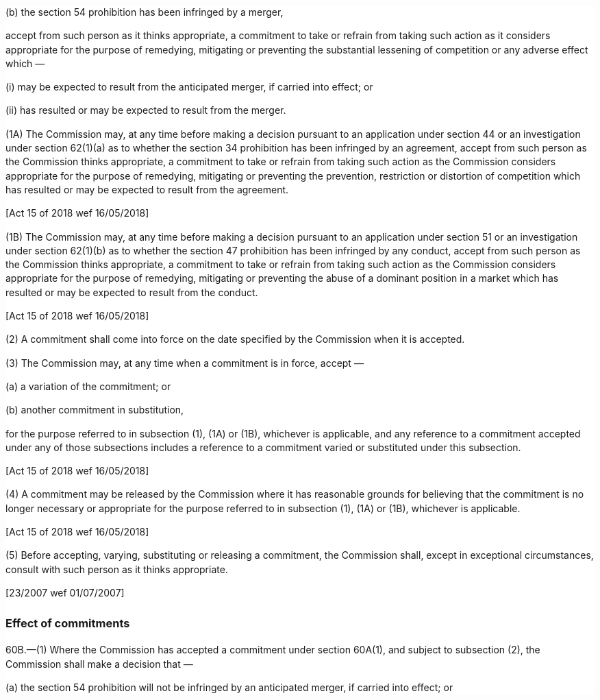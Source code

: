 (b) the section 54 prohibition has been infringed by a merger,

accept from such person as it thinks appropriate, a commitment to take or refrain from taking such action as it considers appropriate for the purpose of remedying, mitigating or preventing the substantial lessening of competition or any adverse effect which —

(i) may be expected to result from the anticipated merger, if carried into effect; or

(ii) has resulted or may be expected to result from the merger.

(1A) The Commission may, at any time before making a decision pursuant to an application under section 44 or an investigation under section 62(1)(a) as to whether the section 34 prohibition has been infringed by an agreement, accept from such person as the Commission thinks appropriate, a commitment to take or refrain from taking such action as the Commission considers appropriate for the purpose of remedying, mitigating or preventing the prevention, restriction or distortion of competition which has resulted or may be expected to result from the agreement.

[Act 15 of 2018 wef 16/05/2018]

(1B) The Commission may, at any time before making a decision pursuant to an application under section 51 or an investigation under section 62(1)(b) as to whether the section 47 prohibition has been infringed by any conduct, accept from such person as the Commission thinks appropriate, a commitment to take or refrain from taking such action as the Commission considers appropriate for the purpose of remedying, mitigating or preventing the abuse of a dominant position in a market which has resulted or may be expected to result from the conduct.

[Act 15 of 2018 wef 16/05/2018]

(2) A commitment shall come into force on the date specified by the Commission when it is accepted.

(3) The Commission may, at any time when a commitment is in force, accept —

(a) a variation of the commitment; or

(b) another commitment in substitution,

for the purpose referred to in subsection (1), (1A) or (1B), whichever is applicable, and any reference to a commitment accepted under any of those subsections includes a reference to a commitment varied or substituted under this subsection.

[Act 15 of 2018 wef 16/05/2018]

(4) A commitment may be released by the Commission where it has reasonable grounds for believing that the commitment is no longer necessary or appropriate for the purpose referred to in subsection (1), (1A) or (1B), whichever is applicable.

[Act 15 of 2018 wef 16/05/2018]

(5) Before accepting, varying, substituting or releasing a commitment, the Commission shall, except in exceptional circumstances, consult with such person as it thinks appropriate.

[23/2007 wef 01/07/2007]

### Effect of commitments

60B\.—(1) Where the Commission has accepted a commitment under section 60A(1), and subject to subsection (2), the Commission shall make a decision that —

(a) the section 54 prohibition will not be infringed by an anticipated merger, if carried into effect; or
